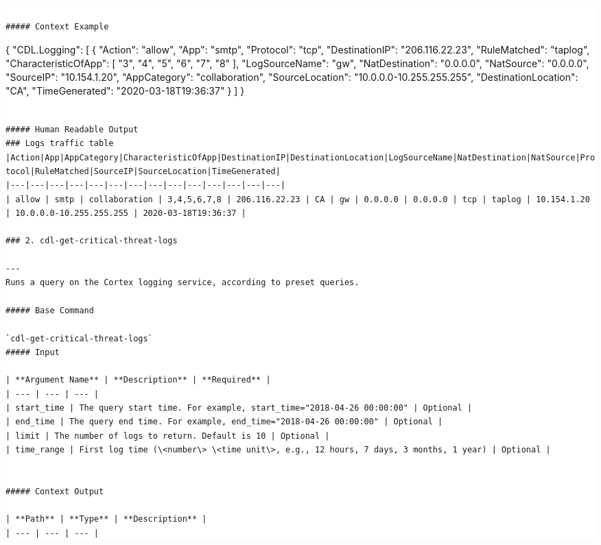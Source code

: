 ```

##### Context Example
```
{
  "CDL.Logging": [
    {
      "Action": "allow",
      "App": "smtp",
      "Protocol": "tcp",
      "DestinationIP": "206.116.22.23",
      "RuleMatched": "taplog",
      "CharacteristicOfApp": [
        "3",
        "4",
        "5",
        "6",
        "7",
        "8"
      ],
      "LogSourceName": "gw",
      "NatDestination": "0.0.0.0",
      "NatSource": "0.0.0.0",
      "SourceIP": "10.154.1.20",
      "AppCategory": "collaboration",
      "SourceLocation": "10.0.0.0-10.255.255.255",
      "DestinationLocation": "CA",
      "TimeGenerated": "2020-03-18T19:36:37"
    }
  ]
}
```

##### Human Readable Output
### Logs traffic table
|Action|App|AppCategory|CharacteristicOfApp|DestinationIP|DestinationLocation|LogSourceName|NatDestination|NatSource|Protocol|RuleMatched|SourceIP|SourceLocation|TimeGenerated|
|---|---|---|---|---|---|---|---|---|---|---|---|---|---|
| allow | smtp | collaboration | 3,4,5,6,7,8 | 206.116.22.23 | CA | gw | 0.0.0.0 | 0.0.0.0 | tcp | taplog | 10.154.1.20 | 10.0.0.0-10.255.255.255 | 2020-03-18T19:36:37 |

### 2. cdl-get-critical-threat-logs

---
Runs a query on the Cortex logging service, according to preset queries.

##### Base Command

`cdl-get-critical-threat-logs`
##### Input

| **Argument Name** | **Description** | **Required** |
| --- | --- | --- |
| start_time | The query start time. For example, start_time="2018-04-26 00:00:00" | Optional | 
| end_time | The query end time. For example, end_time="2018-04-26 00:00:00" | Optional | 
| limit | The number of logs to return. Default is 10 | Optional | 
| time_range | First log time (\<number\> \<time unit\>, e.g., 12 hours, 7 days, 3 months, 1 year) | Optional | 


##### Context Output

| **Path** | **Type** | **Description** |
| --- | --- | --- |
```